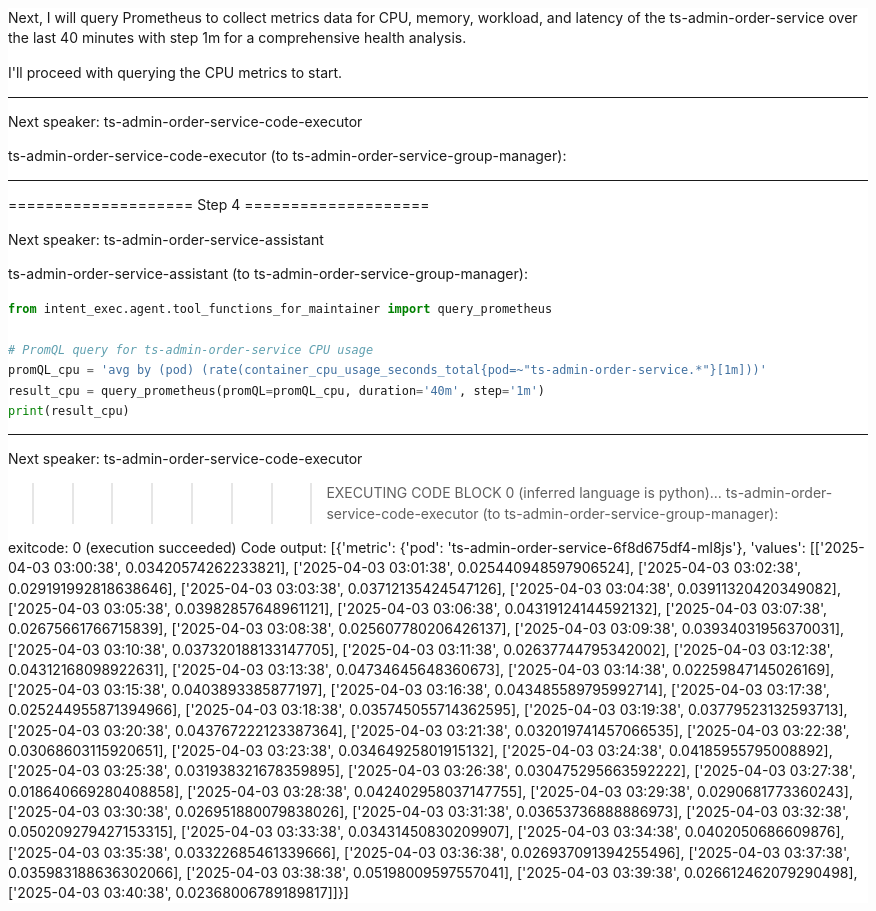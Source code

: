 Next, I will query Prometheus to collect metrics data for CPU, memory, workload, and latency of the ts-admin-order-service over the last 40 minutes with step 1m for a comprehensive health analysis.

I'll proceed with querying the CPU metrics to start.

--------------------------------------------------------------------------------

Next speaker: ts-admin-order-service-code-executor

ts-admin-order-service-code-executor (to ts-admin-order-service-group-manager):



--------------------------------------------------------------------------------
==================== Step 4 ====================

Next speaker: ts-admin-order-service-assistant

ts-admin-order-service-assistant (to ts-admin-order-service-group-manager):

```python
from intent_exec.agent.tool_functions_for_maintainer import query_prometheus

# PromQL query for ts-admin-order-service CPU usage
promQL_cpu = 'avg by (pod) (rate(container_cpu_usage_seconds_total{pod=~"ts-admin-order-service.*"}[1m]))'
result_cpu = query_prometheus(promQL=promQL_cpu, duration='40m', step='1m')
print(result_cpu)
```

--------------------------------------------------------------------------------

Next speaker: ts-admin-order-service-code-executor


>>>>>>>> EXECUTING CODE BLOCK 0 (inferred language is python)...
ts-admin-order-service-code-executor (to ts-admin-order-service-group-manager):

exitcode: 0 (execution succeeded)
Code output: 
[{'metric': {'pod': 'ts-admin-order-service-6f8d675df4-ml8js'}, 'values': [['2025-04-03 03:00:38', 0.03420574262233821], ['2025-04-03 03:01:38', 0.025440948597906524], ['2025-04-03 03:02:38', 0.029191992818638646], ['2025-04-03 03:03:38', 0.03712135424547126], ['2025-04-03 03:04:38', 0.03911320420349082], ['2025-04-03 03:05:38', 0.03982857648961121], ['2025-04-03 03:06:38', 0.04319124144592132], ['2025-04-03 03:07:38', 0.02675661766715839], ['2025-04-03 03:08:38', 0.025607780206426137], ['2025-04-03 03:09:38', 0.03934031956370031], ['2025-04-03 03:10:38', 0.037320188133147705], ['2025-04-03 03:11:38', 0.02637744795342002], ['2025-04-03 03:12:38', 0.04312168098922631], ['2025-04-03 03:13:38', 0.04734645648360673], ['2025-04-03 03:14:38', 0.02259847145026169], ['2025-04-03 03:15:38', 0.0403893385877197], ['2025-04-03 03:16:38', 0.043485589795992714], ['2025-04-03 03:17:38', 0.025244955871394966], ['2025-04-03 03:18:38', 0.035745055714362595], ['2025-04-03 03:19:38', 0.03779523132593713], ['2025-04-03 03:20:38', 0.043767222123387364], ['2025-04-03 03:21:38', 0.032019741457066535], ['2025-04-03 03:22:38', 0.03068603115920651], ['2025-04-03 03:23:38', 0.03464925801915132], ['2025-04-03 03:24:38', 0.04185955795008892], ['2025-04-03 03:25:38', 0.031938321678359895], ['2025-04-03 03:26:38', 0.030475295663592222], ['2025-04-03 03:27:38', 0.018640669280408858], ['2025-04-03 03:28:38', 0.042402958037147755], ['2025-04-03 03:29:38', 0.0290681773360243], ['2025-04-03 03:30:38', 0.026951880079838026], ['2025-04-03 03:31:38', 0.03653736888886973], ['2025-04-03 03:32:38', 0.050209279427153315], ['2025-04-03 03:33:38', 0.03431450830209907], ['2025-04-03 03:34:38', 0.0402050686609876], ['2025-04-03 03:35:38', 0.03322685461339666], ['2025-04-03 03:36:38', 0.026937091394255496], ['2025-04-03 03:37:38', 0.035983188636302066], ['2025-04-03 03:38:38', 0.05198009597557041], ['2025-04-03 03:39:38', 0.026612462079290498], ['2025-04-03 03:40:38', 0.02368006789189817]]}]
